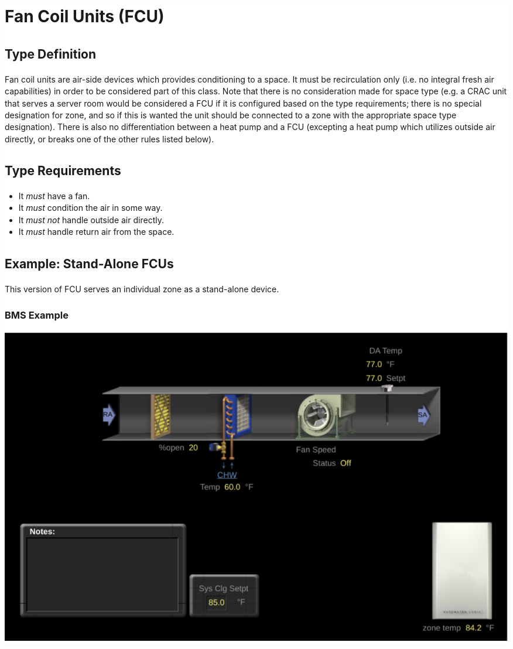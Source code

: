 # Fan Coil Units (FCU)

## Type Definition
Fan coil units are air-side devices which provides conditioning to a space. It must be recirculation only (i.e. no integral fresh air capabilities) in order to be considered part of this class. Note that there is no consideration made for space type (e.g. a CRAC unit that serves a server room would be considered a FCU if it is configured based on the type requirements; there is no special designation for zone, and so if this is wanted the unit should be connected to a zone with the appropriate space type designation). There is also no differentiation between a heat pump and a FCU (excepting a heat pump which utilizes outside air directly, or breaks one of the other rules listed below).

## Type Requirements
- It *must* have a fan.
- It *must* condition the air in some way.
- It *must not* handle outside air directly.
- It *must* handle return air from the space.

## Example: Stand-Alone FCUs 
This version of FCU serves an individual zone as a stand-alone device.

### BMS Example
![FCU Simple](./figures/bms_screenshots/fcu_simple.png)
